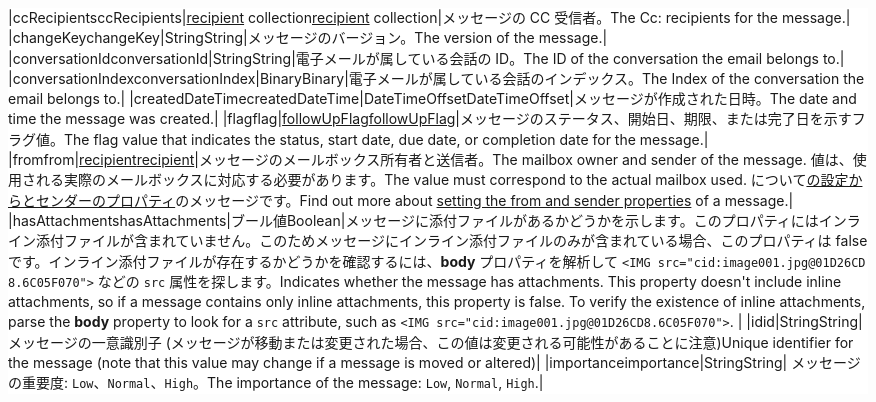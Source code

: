 |<span data-ttu-id="cf4b1-138">ccRecipients</span><span class="sxs-lookup"><span data-stu-id="cf4b1-138">ccRecipients</span></span>|<span data-ttu-id="cf4b1-139">[recipient](recipient.md) collection</span><span class="sxs-lookup"><span data-stu-id="cf4b1-139">[recipient](recipient.md) collection</span></span>|<span data-ttu-id="cf4b1-140">メッセージの CC 受信者。</span><span class="sxs-lookup"><span data-stu-id="cf4b1-140">The Cc: recipients for the message.</span></span>|
|<span data-ttu-id="cf4b1-141">changeKey</span><span class="sxs-lookup"><span data-stu-id="cf4b1-141">changeKey</span></span>|<span data-ttu-id="cf4b1-142">String</span><span class="sxs-lookup"><span data-stu-id="cf4b1-142">String</span></span>|<span data-ttu-id="cf4b1-143">メッセージのバージョン。</span><span class="sxs-lookup"><span data-stu-id="cf4b1-143">The version of the message.</span></span>|
|<span data-ttu-id="cf4b1-144">conversationId</span><span class="sxs-lookup"><span data-stu-id="cf4b1-144">conversationId</span></span>|<span data-ttu-id="cf4b1-145">String</span><span class="sxs-lookup"><span data-stu-id="cf4b1-145">String</span></span>|<span data-ttu-id="cf4b1-146">電子メールが属している会話の ID。</span><span class="sxs-lookup"><span data-stu-id="cf4b1-146">The ID of the conversation the email belongs to.</span></span>|
|<span data-ttu-id="cf4b1-147">conversationIndex</span><span class="sxs-lookup"><span data-stu-id="cf4b1-147">conversationIndex</span></span>|<span data-ttu-id="cf4b1-148">Binary</span><span class="sxs-lookup"><span data-stu-id="cf4b1-148">Binary</span></span>|<span data-ttu-id="cf4b1-149">電子メールが属している会話のインデックス。</span><span class="sxs-lookup"><span data-stu-id="cf4b1-149">The Index of the conversation the email belongs to.</span></span>|
|<span data-ttu-id="cf4b1-150">createdDateTime</span><span class="sxs-lookup"><span data-stu-id="cf4b1-150">createdDateTime</span></span>|<span data-ttu-id="cf4b1-151">DateTimeOffset</span><span class="sxs-lookup"><span data-stu-id="cf4b1-151">DateTimeOffset</span></span>|<span data-ttu-id="cf4b1-152">メッセージが作成された日時。</span><span class="sxs-lookup"><span data-stu-id="cf4b1-152">The date and time the message was created.</span></span>|
|<span data-ttu-id="cf4b1-153">flag</span><span class="sxs-lookup"><span data-stu-id="cf4b1-153">flag</span></span>|[<span data-ttu-id="cf4b1-154">followUpFlag</span><span class="sxs-lookup"><span data-stu-id="cf4b1-154">followUpFlag</span></span>](followupflag.md)|<span data-ttu-id="cf4b1-155">メッセージのステータス、開始日、期限、または完了日を示すフラグ値。</span><span class="sxs-lookup"><span data-stu-id="cf4b1-155">The flag value that indicates the status, start date, due date, or completion date for the message.</span></span>|
|<span data-ttu-id="cf4b1-156">from</span><span class="sxs-lookup"><span data-stu-id="cf4b1-156">from</span></span>|[<span data-ttu-id="cf4b1-157">recipient</span><span class="sxs-lookup"><span data-stu-id="cf4b1-157">recipient</span></span>](recipient.md)|<span data-ttu-id="cf4b1-158">メッセージのメールボックス所有者と送信者。</span><span class="sxs-lookup"><span data-stu-id="cf4b1-158">The mailbox owner and sender of the message.</span></span> <span data-ttu-id="cf4b1-159">値は、使用される実際のメールボックスに対応する必要があります。</span><span class="sxs-lookup"><span data-stu-id="cf4b1-159">The value must correspond to the actual mailbox used.</span></span> <span data-ttu-id="cf4b1-160">について[の設定からとセンダーのプロパティ](/graph/outlook-create-send-messages#setting-the-from-and-sender-properties)のメッセージです。</span><span class="sxs-lookup"><span data-stu-id="cf4b1-160">Find out more about [setting the from and sender properties](/graph/outlook-create-send-messages#setting-the-from-and-sender-properties) of a message.</span></span>|
|<span data-ttu-id="cf4b1-161">hasAttachments</span><span class="sxs-lookup"><span data-stu-id="cf4b1-161">hasAttachments</span></span>|<span data-ttu-id="cf4b1-162">ブール値</span><span class="sxs-lookup"><span data-stu-id="cf4b1-162">Boolean</span></span>|<span data-ttu-id="cf4b1-p107">メッセージに添付ファイルがあるかどうかを示します。このプロパティにはインライン添付ファイルが含まれていません。このためメッセージにインライン添付ファイルのみが含まれている場合、このプロパティは false です。インライン添付ファイルが存在するかどうかを確認するには、**body** プロパティを解析して `<IMG src="cid:image001.jpg@01D26CD8.6C05F070">` などの `src` 属性を探します。</span><span class="sxs-lookup"><span data-stu-id="cf4b1-p107">Indicates whether the message has attachments. This property doesn't include inline attachments, so if a message contains only inline attachments, this property is false. To verify the existence of inline attachments, parse the **body** property to look for a `src` attribute, such as `<IMG src="cid:image001.jpg@01D26CD8.6C05F070">`.</span></span> |
|<span data-ttu-id="cf4b1-166">id</span><span class="sxs-lookup"><span data-stu-id="cf4b1-166">id</span></span>|<span data-ttu-id="cf4b1-167">String</span><span class="sxs-lookup"><span data-stu-id="cf4b1-167">String</span></span>|<span data-ttu-id="cf4b1-168">メッセージの一意識別子 (メッセージが移動または変更された場合、この値は変更される可能性があることに注意)</span><span class="sxs-lookup"><span data-stu-id="cf4b1-168">Unique identifier for the message (note that this value may change if a message is moved or altered)</span></span>|
|<span data-ttu-id="cf4b1-169">importance</span><span class="sxs-lookup"><span data-stu-id="cf4b1-169">importance</span></span>|<span data-ttu-id="cf4b1-170">String</span><span class="sxs-lookup"><span data-stu-id="cf4b1-170">String</span></span>| <span data-ttu-id="cf4b1-171">メッセージの重要度: `Low`、`Normal`、`High`。</span><span class="sxs-lookup"><span data-stu-id="cf4b1-171">The importance of the message: `Low`, `Normal`, `High`.</span></span>|